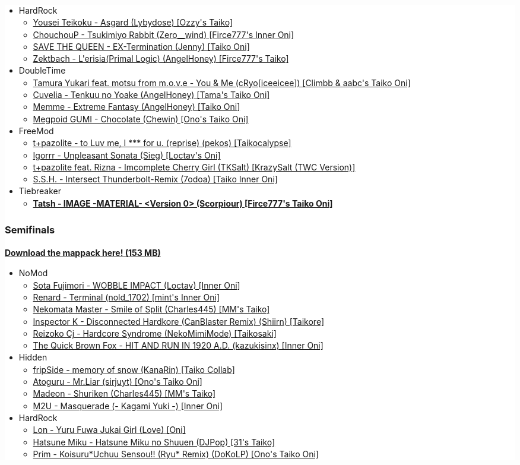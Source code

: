 - HardRock
  - [Yousei Teikoku - Asgard (Lybydose) \[Ozzy's Taiko\]](https://osu.ppy.sh/beatmapsets/27712#taiko/100260)
  - [ChouchouP - Tsukimiyo Rabbit (Zero\_\_wind) \[Firce777's Inner Oni\]](https://osu.ppy.sh/beatmapsets/122342#taiko/332373)
  - [SAVE THE QUEEN - EX-Termination (Jenny) \[Taiko Oni\]](https://osu.ppy.sh/beatmapsets/50181#taiko/170728)
  - [Zektbach - L'erisia(Primal Logic) (AngelHoney) \[Firce777's Taiko\]](https://osu.ppy.sh/beatmapsets/64010#taiko/188757)
- DoubleTime
  - [Tamura Yukari feat. motsu from m.o.v.e - You & Me (cRyo\[iceeicee\]) \[Climbb & aabc's Taiko Oni\]](https://osu.ppy.sh/beatmapsets/67093#taiko/252518)
  - [Cuvelia - Tenkuu no Yoake (AngelHoney) \[Tama's Taiko Oni\]](https://osu.ppy.sh/beatmapsets/47757#taiko/148012)
  - [Memme - Extreme Fantasy (AngelHoney) \[Taiko Oni\]](https://osu.ppy.sh/beatmapsets/49459#taiko/173048)
  - [Megpoid GUMI - Chocolate (Chewin) \[Ono's Taiko Oni\]](https://osu.ppy.sh/beatmapsets/52732#taiko/164075)
- FreeMod
  - [t+pazolite - to Luv me, I \*\*\* for u. (reprise) (pekos) \[Taikocalypse\]](https://osu.ppy.sh/beatmapsets/42741#taiko/135070)
  - [Igorrr - Unpleasant Sonata (Sieg) \[Loctav's Oni\]](https://osu.ppy.sh/beatmapsets/90385#taiko/262458)
  - [t+pazolite feat. Rizna - Imcomplete Cherry Girl (TKSalt) \[KrazySalt (TWC Version)\]](https://osu.ppy.sh/beatmapsets/96369#taiko/378734)
  - [S.S.H. - Intersect Thunderbolt-Remix (7odoa) \[Taiko Inner Oni\]](https://osu.ppy.sh/beatmapsets/38316#taiko/170038)
- Tiebreaker
  - **[Tatsh - IMAGE -MATERIAL- \<Version 0\> (Scorpiour) \[Firce777's Taiko Oni\]](https://osu.ppy.sh/beatmapsets/93523#taiko/261205)**

### Semifinals

**[Download the mappack here! (153 MB)](https://www.mediafire.com/download/743weel8bsn9b20/TWC_Semi-finals.rar "MediaFire")**

- NoMod
  - [Sota Fujimori - WOBBLE IMPACT (Loctav) \[Inner Oni\]](https://osu.ppy.sh/beatmapsets/152368#taiko/375040)
  - [Renard - Terminal (nold\_1702) \[mint's Inner Oni\]](https://osu.ppy.sh/beatmapsets/102282#taiko/291218)
  - [Nekomata Master - Smile of Split (Charles445) \[MM's Taiko\]](https://osu.ppy.sh/beatmapsets/56847#taiko/171679)
  - [Inspector K - Disconnected Hardkore (CanBlaster Remix) (Shiirn) \[Taikore\]](https://osu.ppy.sh/beatmapsets/37242#taiko/119914)
  - [Reizoko Cj - Hardcore Syndrome (NekoMimiMode) \[Taikosaki\]](https://osu.ppy.sh/beatmapsets/47550#taiko/174345)
  - [The Quick Brown Fox - HIT AND RUN IN 1920 A.D. (kazukisinx) \[Inner Oni\]](https://osu.ppy.sh/beatmapsets/77858#taiko/218190)
- Hidden
  - [fripSide - memory of snow (KanaRin) \[Taiko Collab\]](https://osu.ppy.sh/beatmapsets/26097#taiko/89239)
  - [Atoguru - Mr.Liar (sirjuyt) \[Ono's Taiko Oni\]](https://osu.ppy.sh/beatmapsets/32889#taiko/111015)
  - [Madeon - Shuriken (Charles445) \[MM's Taiko\]](https://osu.ppy.sh/beatmapsets/34595#taiko/112818)
  - [M2U - Masquerade (- Kagami Yuki -) \[Inner Oni\]](https://osu.ppy.sh/beatmapsets/132040#taiko/332272)
- HardRock
  - [Lon - Yuru Fuwa Jukai Girl (Love) \[Oni\]](https://osu.ppy.sh/beatmapsets/123810#taiko/315972)
  - [Hatsune Miku - Hatsune Miku no Shuuen (DJPop) \[31's Taiko\]](https://osu.ppy.sh/beatmapsets/14463#taiko/53283)
  - [Prim - Koisuru\*Uchuu Sensou!! (Ryu\* Remix) (DoKoLP) \[Ono's Taiko Oni\]](https://osu.ppy.sh/beatmapsets/47027#taiko/160078)

[flag_AR]: /wiki/shared/flag/AR.gif "Argentina"
[flag_BR]: /wiki/shared/flag/BR.gif "Brazil"
[flag_CA]: /wiki/shared/flag/CA.gif "Canada"
[flag_CL]: /wiki/shared/flag/CL.gif "Chile"
[flag_CN]: /wiki/shared/flag/CN.gif "China"
[flag_DE]: /wiki/shared/flag/DE.gif "Germany"
[flag_ES]: /wiki/shared/flag/ES.gif "Spain"
[flag_FR]: /wiki/shared/flag/FR.gif "France"
[flag_GB]: /wiki/shared/flag/GB.gif "United Kingdom"
[flag_HK]: /wiki/shared/flag/HK.gif "Hong Kong"
[flag_JP]: /wiki/shared/flag/JP.gif "Japan"
[flag_KR]: /wiki/shared/flag/KR.gif "South Korea"
[flag_MY]: /wiki/shared/flag/MY.gif "Malaysia"
[flag_NO]: /wiki/shared/flag/NO.gif "Norway"
[flag_NZ]: /wiki/shared/flag/NZ.gif "New Zealand"
[flag_PH]: /wiki/shared/flag/PH.gif "Philippines"
[flag_PL]: /wiki/shared/flag/PL.gif "Poland"
[flag_RU]: /wiki/shared/flag/RU.gif "Russian Federation"
[flag_SE]: /wiki/shared/flag/SE.gif "Sweden"
[flag_SG]: /wiki/shared/flag/SG.gif "Singapore"
[flag_UA]: /wiki/shared/flag/UA.gif "Ukraine"
[flag_US]: /wiki/shared/flag/US.gif "United States"
